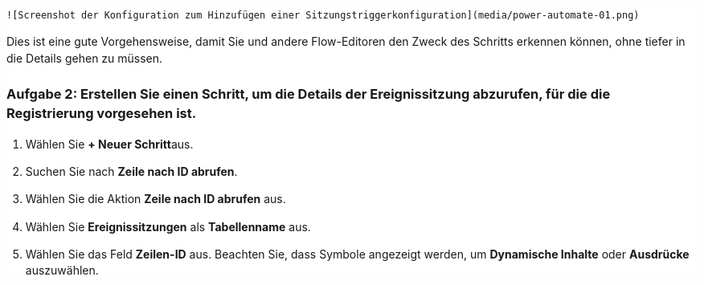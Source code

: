     ![Screenshot der Konfiguration zum Hinzufügen einer Sitzungstriggerkonfiguration](media/power-automate-01.png)

Dies ist eine gute Vorgehensweise, damit Sie und andere Flow-Editoren den Zweck des Schritts erkennen können, ohne tiefer in die Details gehen zu müssen.


### Aufgabe 2: Erstellen Sie einen Schritt, um die Details der Ereignissitzung abzurufen, für die die Registrierung vorgesehen ist.

1. Wählen Sie **+ Neuer Schritt**aus. 

1. Suchen Sie nach **Zeile nach ID abrufen**. 

1. Wählen Sie die Aktion **Zeile nach ID abrufen** aus.

1. Wählen Sie **Ereignissitzungen** als **Tabellenname** aus.

1. Wählen Sie das Feld **Zeilen-ID** aus. Beachten Sie, dass Symbole angezeigt werden, um **Dynamische Inhalte** oder **Ausdrücke** auszuwählen.
